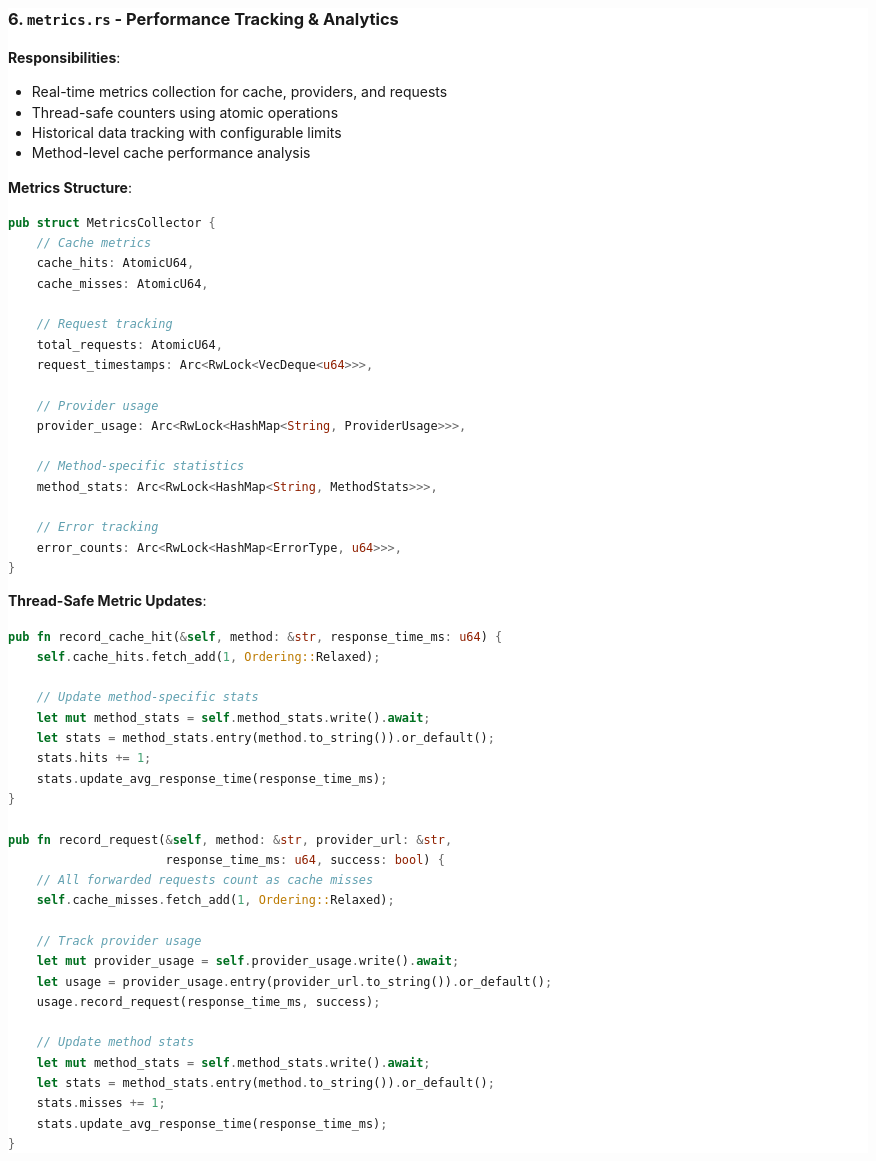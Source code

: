 ### 6. `metrics.rs` - Performance Tracking & Analytics

**Responsibilities**:
- Real-time metrics collection for cache, providers, and requests
- Thread-safe counters using atomic operations
- Historical data tracking with configurable limits
- Method-level cache performance analysis

**Metrics Structure**:
```rust
pub struct MetricsCollector {
    // Cache metrics
    cache_hits: AtomicU64,
    cache_misses: AtomicU64,
    
    // Request tracking
    total_requests: AtomicU64,
    request_timestamps: Arc<RwLock<VecDeque<u64>>>,
    
    // Provider usage
    provider_usage: Arc<RwLock<HashMap<String, ProviderUsage>>>,
    
    // Method-specific statistics
    method_stats: Arc<RwLock<HashMap<String, MethodStats>>>,
    
    // Error tracking
    error_counts: Arc<RwLock<HashMap<ErrorType, u64>>>,
}
```

**Thread-Safe Metric Updates**:
```rust
pub fn record_cache_hit(&self, method: &str, response_time_ms: u64) {
    self.cache_hits.fetch_add(1, Ordering::Relaxed);
    
    // Update method-specific stats
    let mut method_stats = self.method_stats.write().await;
    let stats = method_stats.entry(method.to_string()).or_default();
    stats.hits += 1;
    stats.update_avg_response_time(response_time_ms);
}

pub fn record_request(&self, method: &str, provider_url: &str, 
                      response_time_ms: u64, success: bool) {
    // All forwarded requests count as cache misses
    self.cache_misses.fetch_add(1, Ordering::Relaxed);
    
    // Track provider usage
    let mut provider_usage = self.provider_usage.write().await;
    let usage = provider_usage.entry(provider_url.to_string()).or_default();
    usage.record_request(response_time_ms, success);
    
    // Update method stats
    let mut method_stats = self.method_stats.write().await;
    let stats = method_stats.entry(method.to_string()).or_default();
    stats.misses += 1;
    stats.update_avg_response_time(response_time_ms);
}
```
